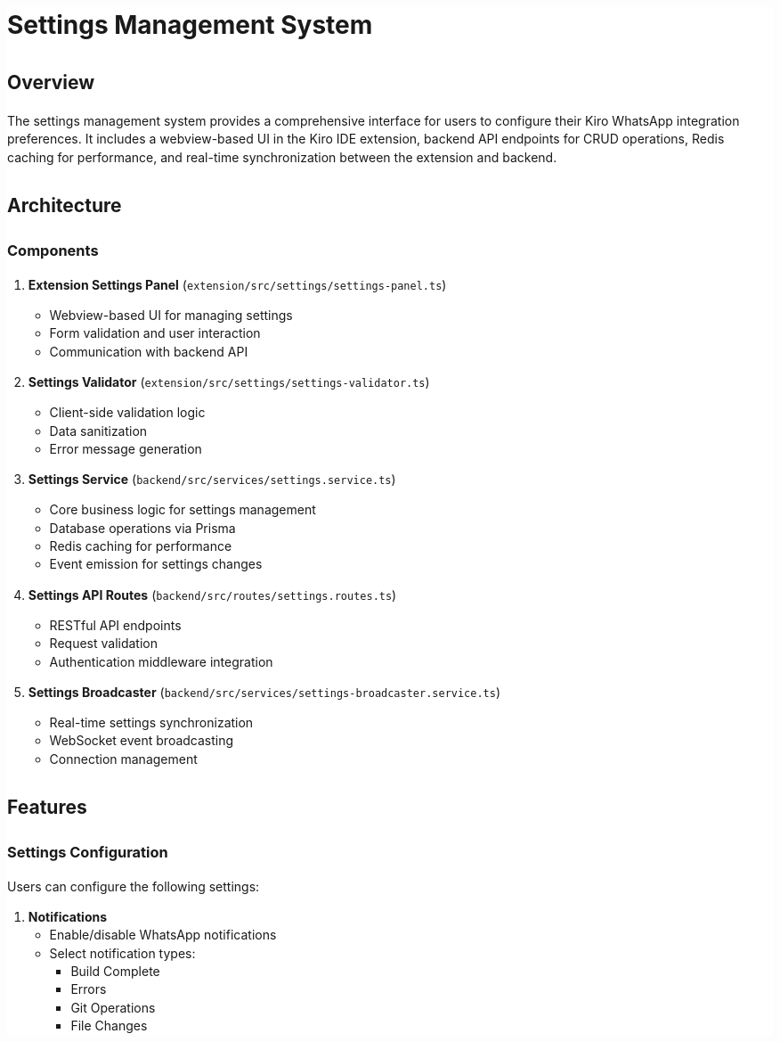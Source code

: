 # Settings Management System

## Overview

The settings management system provides a comprehensive interface for users to configure their Kiro WhatsApp integration preferences. It includes a webview-based UI in the Kiro IDE extension, backend API endpoints for CRUD operations, Redis caching for performance, and real-time synchronization between the extension and backend.

## Architecture

### Components

1. **Extension Settings Panel** (`extension/src/settings/settings-panel.ts`)
   - Webview-based UI for managing settings
   - Form validation and user interaction
   - Communication with backend API

2. **Settings Validator** (`extension/src/settings/settings-validator.ts`)
   - Client-side validation logic
   - Data sanitization
   - Error message generation

3. **Settings Service** (`backend/src/services/settings.service.ts`)
   - Core business logic for settings management
   - Database operations via Prisma
   - Redis caching for performance
   - Event emission for settings changes

4. **Settings API Routes** (`backend/src/routes/settings.routes.ts`)
   - RESTful API endpoints
   - Request validation
   - Authentication middleware integration

5. **Settings Broadcaster** (`backend/src/services/settings-broadcaster.service.ts`)
   - Real-time settings synchronization
   - WebSocket event broadcasting
   - Connection management

## Features

### Settings Configuration

Users can configure the following settings:

1. **Notifications**
   - Enable/disable WhatsApp notifications
   - Select notification types:
     - Build Complete
     - Errors
     - Git Operations
     - File Changes
